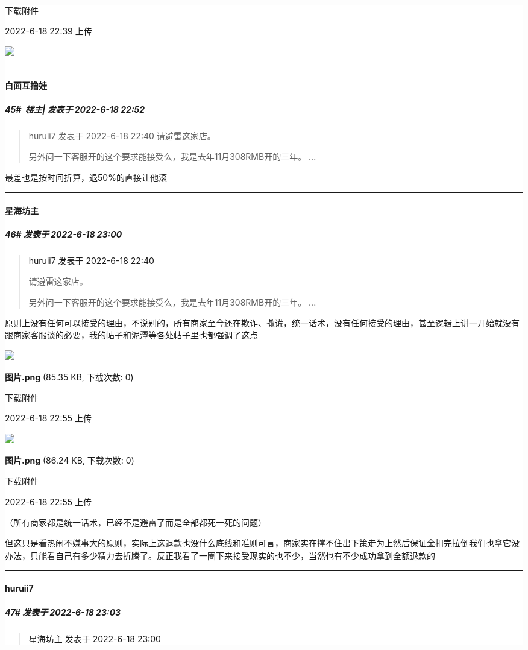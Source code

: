 下载附件

2022-6-18 22:39 上传

<img src="https://img.saraba1st.com/forum/202206/18/223916cal7vd31qjj5xvn1.jpg" referrerpolicy="no-referrer">

*****

####  白面互撸娃  
##### 45#         楼主| 发表于 2022-6-18 22:52

<blockquote>huruii7 发表于 2022-6-18 22:40
请避雷这家店。

另外问一下客服开的这个要求能接受么，我是去年11月308RMB开的三年。 ...</blockquote>
最差也是按时间折算，退50%的直接让他滚

*****

####  星海坊主  
##### 46#       发表于 2022-6-18 23:00

<blockquote><a href="httphttps://bbs.saraba1st.com/2b/forum.php?mod=redirect&amp;goto=findpost&amp;pid=56322672&amp;ptid=2076404" target="_blank">huruii7 发表于 2022-6-18 22:40</a>

请避雷这家店。

另外问一下客服开的这个要求能接受么，我是去年11月308RMB开的三年。 ...</blockquote>
原则上没有任何可以接受的理由，不说别的，所有商家至今还在欺诈、撒谎，统一话术，没有任何接受的理由，甚至逻辑上讲一开始就没有跟商家客服谈的必要，我的帖子和泥潭等各处帖子里也都强调了这点

<img src="https://img.saraba1st.com/forum/202206/18/225526mmm4800zzx324y0y.png" referrerpolicy="no-referrer">

<strong>图片.png</strong> (85.35 KB, 下载次数: 0)

下载附件

2022-6-18 22:55 上传

<img src="https://img.saraba1st.com/forum/202206/18/225535dib35sis1asabid1.png" referrerpolicy="no-referrer">

<strong>图片.png</strong> (86.24 KB, 下载次数: 0)

下载附件

2022-6-18 22:55 上传

（所有商家都是统一话术，已经不是避雷了而是全部都死一死的问题）

但这只是看热闹不嫌事大的原则，实际上这退款也没什么底线和准则可言，商家实在撑不住出下策走为上然后保证金扣完拉倒我们也拿它没办法，只能看自己有多少精力去折腾了。反正我看了一圈下来接受现实的也不少，当然也有不少成功拿到全额退款的

*****

####  huruii7  
##### 47#       发表于 2022-6-18 23:03

<blockquote><a href="httphttps://bbs.saraba1st.com/2b/forum.php?mod=redirect&amp;goto=findpost&amp;pid=56322885&amp;ptid=2076404" target="_blank">星海坊主 发表于 2022-6-18 23:00</a>
